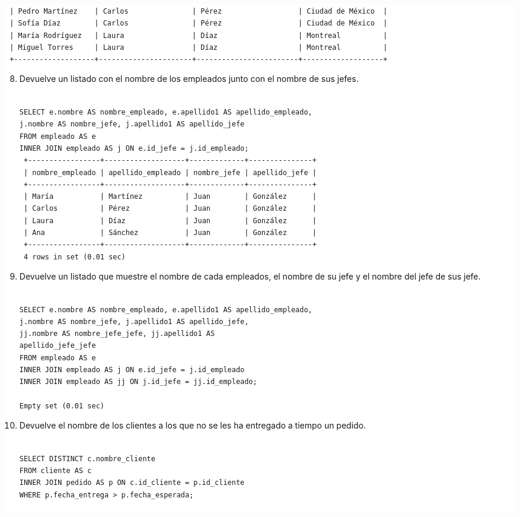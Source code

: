    ```mysql
	| Pedro Martínez    | Carlos               | Pérez                  | Ciudad de México  |
	| Sofía Díaz        | Carlos               | Pérez                  | Ciudad de México  |
	| María Rodríguez   | Laura                | Díaz                   | Montreal          |
	| Miguel Torres     | Laura                | Díaz                   | Montreal          |
	+-------------------+----------------------+------------------------+-------------------+
   ```

   

8. Devuelve un listado con el nombre de los empleados junto con el nombre
   de sus jefes.

   ```mysql

   SELECT e.nombre AS nombre_empleado, e.apellido1 AS apellido_empleado, 
   j.nombre AS nombre_jefe, j.apellido1 AS apellido_jefe
   FROM empleado AS e
   INNER JOIN empleado AS j ON e.id_jefe = j.id_empleado;
	+-----------------+-------------------+-------------+---------------+
	| nombre_empleado | apellido_empleado | nombre_jefe | apellido_jefe |
	+-----------------+-------------------+-------------+---------------+
	| María           | Martínez          | Juan        | González      |
	| Carlos          | Pérez             | Juan        | González      |
	| Laura           | Díaz              | Juan        | González      |
	| Ana             | Sánchez           | Juan        | González      |
	+-----------------+-------------------+-------------+---------------+
	4 rows in set (0.01 sec)
   ```


9. Devuelve un listado que muestre el nombre de cada empleados, el nombre
   de su jefe y el nombre del jefe de sus jefe.

   ```mysql
   
   SELECT e.nombre AS nombre_empleado, e.apellido1 AS apellido_empleado,
   j.nombre AS nombre_jefe, j.apellido1 AS apellido_jefe,
   jj.nombre AS nombre_jefe_jefe, jj.apellido1 AS 
   apellido_jefe_jefe
   FROM empleado AS e
   INNER JOIN empleado AS j ON e.id_jefe = j.id_empleado
   INNER JOIN empleado AS jj ON j.id_jefe = jj.id_empleado;
   
   Empty set (0.01 sec)
   ```

10. Devuelve el nombre de los clientes a los que no se les ha entregado a
    tiempo un pedido.

    ```mysql

    SELECT DISTINCT c.nombre_cliente
    FROM cliente AS c
    INNER JOIN pedido AS p ON c.id_cliente = p.id_cliente
    WHERE p.fecha_entrega > p.fecha_esperada;
    